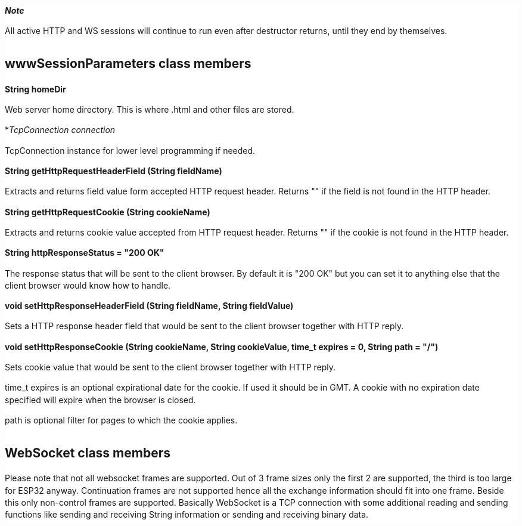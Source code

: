 
***Note***

All active HTTP and WS sessions will continue to run even after destructor returns, until they end by themselves.


## wwwSessionParameters class members

**String homeDir**

Web server home directory. This is where .html and other files are stored.


**TcpConnection *connection**

TcpConnection instance for lower level programming if needed.


**String getHttpRequestHeaderField (String fieldName)**

Extracts and returns field value form accepted HTTP request header. Returns "" if the field is not found in the HTTP header.


**String getHttpRequestCookie (String cookieName)**

Extracts and returns cookie value accepted from HTTP request header. Returns "" if the cookie is not found in the HTTP header.


**String httpResponseStatus = "200 OK"**

The response status that will be sent to the client browser. By default it is "200 OK" but you can set it to anything else that the client browser would know how to handle.


**void setHttpResponseHeaderField (String fieldName, String fieldValue)**

Sets a HTTP response header field that would be sent to the client browser together with HTTP reply.


**void setHttpResponseCookie (String cookieName, String cookieValue, time_t expires = 0, String path = "/")**

Sets cookie value that would be sent to the client browser together with HTTP reply.

time_t expires is an optional expirational date for the cookie. If used it should be in GMT. A cookie with no expiration date specified will expire when the browser is closed.

path is optional filter for pages to which the cookie applies.


## WebSocket class members

Please note that not all websocket frames are supported. Out of 3 frame sizes only the first 2 are supported, the third is too large for ESP32 anyway. Continuation frames are not supported hence all the exchange information should fit into one frame. Beside this only non-control frames are supported. Basically WebSocket is a TCP connection with some additional reading and sending functions like sending and receiving String information or sending and receiving binary data.
